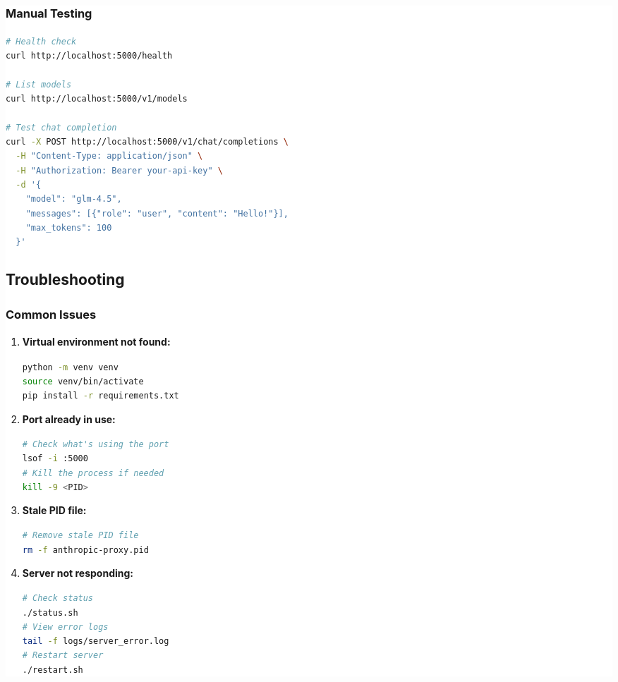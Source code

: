 ### Manual Testing

```bash
# Health check
curl http://localhost:5000/health

# List models
curl http://localhost:5000/v1/models

# Test chat completion
curl -X POST http://localhost:5000/v1/chat/completions \
  -H "Content-Type: application/json" \
  -H "Authorization: Bearer your-api-key" \
  -d '{
    "model": "glm-4.5",
    "messages": [{"role": "user", "content": "Hello!"}],
    "max_tokens": 100
  }'
```

## Troubleshooting

### Common Issues

1. **Virtual environment not found:**
   ```bash
   python -m venv venv
   source venv/bin/activate
   pip install -r requirements.txt
   ```

2. **Port already in use:**
   ```bash
   # Check what's using the port
   lsof -i :5000
   # Kill the process if needed
   kill -9 <PID>
   ```

3. **Stale PID file:**
   ```bash
   # Remove stale PID file
   rm -f anthropic-proxy.pid
   ```

4. **Server not responding:**
   ```bash
   # Check status
   ./status.sh
   # View error logs
   tail -f logs/server_error.log
   # Restart server
   ./restart.sh
   ```
